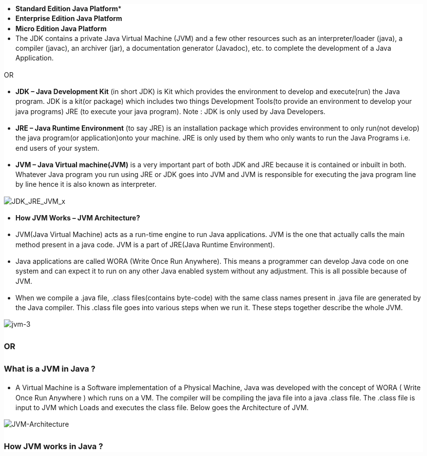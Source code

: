 * **Standard Edition Java Platform***
* **Enterprise Edition Java Platform**
* **Micro Edition Java Platform**
* The JDK contains a private Java Virtual Machine (JVM) and a few other resources such as an interpreter/loader (java), a compiler (javac), an archiver (jar), a documentation generator (Javadoc), etc. to complete the development of a Java Application.

OR 

* **JDK – Java Development Kit** (in short JDK) is Kit which provides the environment to develop and execute(run) the Java program. JDK is a kit(or package) which includes two things
Development Tools(to provide an environment to develop your java programs)
JRE (to execute your java program).
Note : JDK is only used by Java Developers.

* **JRE – Java Runtime Environment** (to say JRE) is an installation package which provides environment to only run(not develop) the java program(or application)onto your machine. JRE is only used by them who only wants to run the Java Programs i.e. end users of your system.

* **JVM – Java Virtual machine(JVM)** is a very important part of both JDK and JRE because it is contained or inbuilt in both. Whatever Java program you run using JRE or JDK goes into JVM and JVM is responsible for executing the java program line by line hence it is also known as interpreter.

![JDK_JRE_JVM_x](https://media.geeksforgeeks.org/wp-content/uploads/JDK_JRE_JVM_x.jpg "JDK_JRE_JVM_x")

* **How JVM Works – JVM Architecture?**

* JVM(Java Virtual Machine) acts as a run-time engine to run Java applications. JVM is the one that actually calls the main method present in a java code. JVM is a part of JRE(Java Runtime Environment).

* Java applications are called WORA (Write Once Run Anywhere). This means a programmer can develop Java code on one system and can expect it to run on any other Java enabled system without any adjustment. This is all possible because of JVM.

* When we compile a .java file, .class files(contains byte-code) with the same class names present in .java file are generated by the Java compiler. This .class file goes into various steps when we run it. These steps together describe the whole JVM.

![jvm-3](https://media.geeksforgeeks.org/wp-content/uploads/jvm-3.jpg "jvm-3")

### OR

### What is a JVM in Java ?
* A Virtual Machine is a Software implementation of a Physical Machine, Java was developed with the concept of WORA ( Write Once Run Anywhere ) which runs on a VM. The compiler will be compiling the java file into a java .class file.  The .class file is input to JVM which Loads and executes the class file. Below goes the Architecture of JVM.

![JVM-Architecture](https://javainterviewpoint-7ac9.kxcdn.com/wp-content/uploads/2016/01/JVM-Architecture.png "JVM-Architecture")


### How JVM works in Java ?
